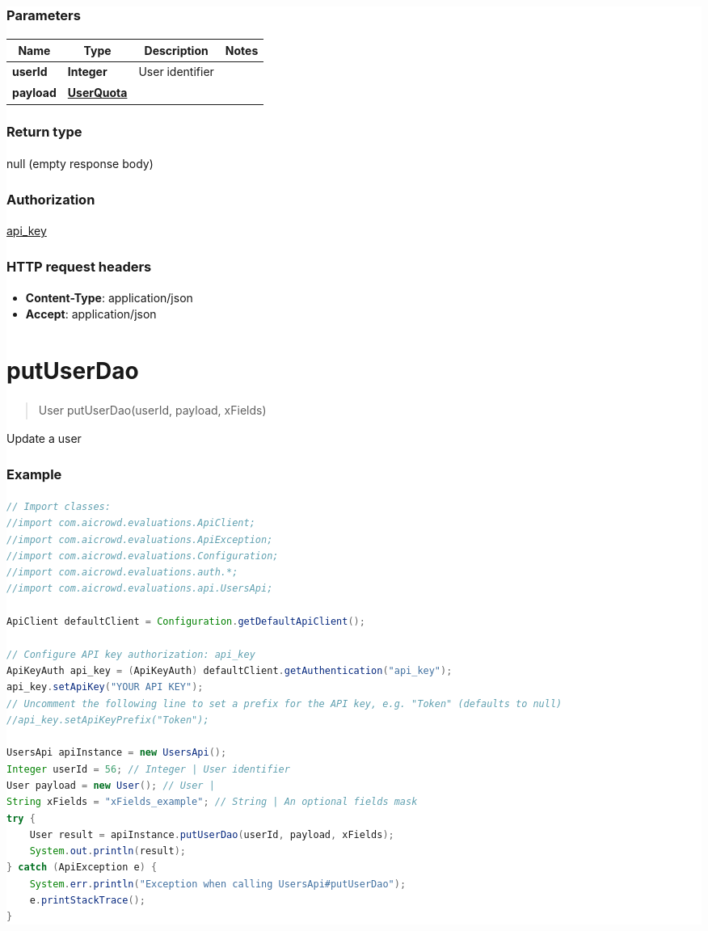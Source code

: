 ### Parameters

Name | Type | Description  | Notes
------------- | ------------- | ------------- | -------------
 **userId** | **Integer**| User identifier |
 **payload** | [**UserQuota**](UserQuota.md)|  |

### Return type

null (empty response body)

### Authorization

[api_key](../README.md#api_key)

### HTTP request headers

 - **Content-Type**: application/json
 - **Accept**: application/json

<a name="putUserDao"></a>
# **putUserDao**
> User putUserDao(userId, payload, xFields)



Update a user

### Example
```java
// Import classes:
//import com.aicrowd.evaluations.ApiClient;
//import com.aicrowd.evaluations.ApiException;
//import com.aicrowd.evaluations.Configuration;
//import com.aicrowd.evaluations.auth.*;
//import com.aicrowd.evaluations.api.UsersApi;

ApiClient defaultClient = Configuration.getDefaultApiClient();

// Configure API key authorization: api_key
ApiKeyAuth api_key = (ApiKeyAuth) defaultClient.getAuthentication("api_key");
api_key.setApiKey("YOUR API KEY");
// Uncomment the following line to set a prefix for the API key, e.g. "Token" (defaults to null)
//api_key.setApiKeyPrefix("Token");

UsersApi apiInstance = new UsersApi();
Integer userId = 56; // Integer | User identifier
User payload = new User(); // User | 
String xFields = "xFields_example"; // String | An optional fields mask
try {
    User result = apiInstance.putUserDao(userId, payload, xFields);
    System.out.println(result);
} catch (ApiException e) {
    System.err.println("Exception when calling UsersApi#putUserDao");
    e.printStackTrace();
}
```
